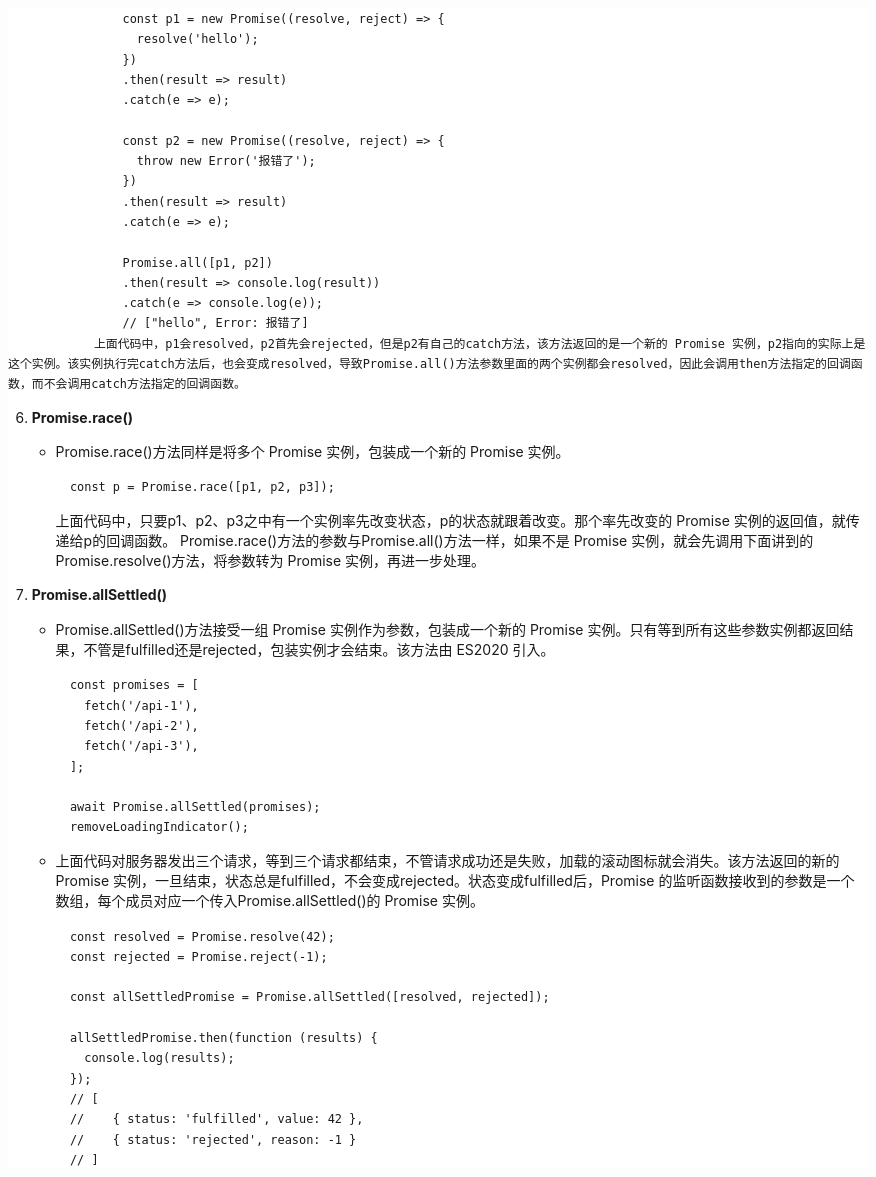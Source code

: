                     const p1 = new Promise((resolve, reject) => {
                      resolve('hello');
                    })
                    .then(result => result)
                    .catch(e => e);

                    const p2 = new Promise((resolve, reject) => {
                      throw new Error('报错了');
                    })
                    .then(result => result)
                    .catch(e => e);

                    Promise.all([p1, p2])
                    .then(result => console.log(result))
                    .catch(e => console.log(e));
                    // ["hello", Error: 报错了]
                上面代码中，p1会resolved，p2首先会rejected，但是p2有自己的catch方法，该方法返回的是一个新的 Promise 实例，p2指向的实际上是这个实例。该实例执行完catch方法后，也会变成resolved，导致Promise.all()方法参数里面的两个实例都会resolved，因此会调用then方法指定的回调函数，而不会调用catch方法指定的回调函数。

6. **Promise.race()**
    - Promise.race()方法同样是将多个 Promise 实例，包装成一个新的 Promise 实例。

            const p = Promise.race([p1, p2, p3]);
        上面代码中，只要p1、p2、p3之中有一个实例率先改变状态，p的状态就跟着改变。那个率先改变的 Promise 实例的返回值，就传递给p的回调函数。
        Promise.race()方法的参数与Promise.all()方法一样，如果不是 Promise 实例，就会先调用下面讲到的Promise.resolve()方法，将参数转为 Promise 实例，再进一步处理。

7. **Promise.allSettled()**
    - Promise.allSettled()方法接受一组 Promise 实例作为参数，包装成一个新的 Promise 实例。只有等到所有这些参数实例都返回结果，不管是fulfilled还是rejected，包装实例才会结束。该方法由 ES2020 引入。

            const promises = [
              fetch('/api-1'),
              fetch('/api-2'),
              fetch('/api-3'),
            ];

            await Promise.allSettled(promises);
            removeLoadingIndicator();

    - 上面代码对服务器发出三个请求，等到三个请求都结束，不管请求成功还是失败，加载的滚动图标就会消失。该方法返回的新的 Promise 实例，一旦结束，状态总是fulfilled，不会变成rejected。状态变成fulfilled后，Promise 的监听函数接收到的参数是一个数组，每个成员对应一个传入Promise.allSettled()的 Promise 实例。

            const resolved = Promise.resolve(42);
            const rejected = Promise.reject(-1);

            const allSettledPromise = Promise.allSettled([resolved, rejected]);

            allSettledPromise.then(function (results) {
              console.log(results);
            });
            // [
            //    { status: 'fulfilled', value: 42 },
            //    { status: 'rejected', reason: -1 }
            // ]
